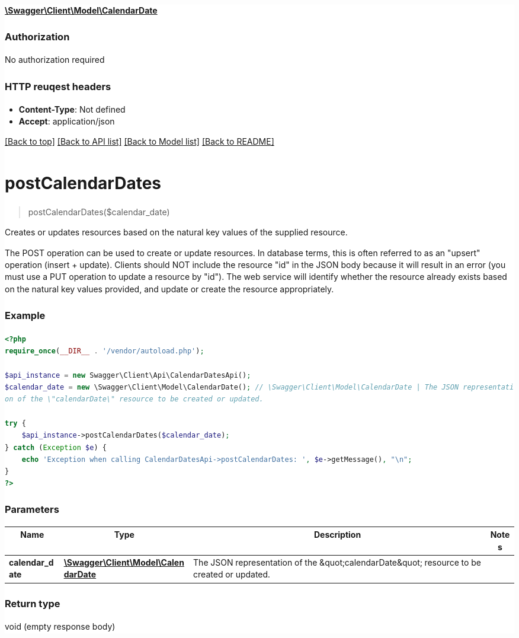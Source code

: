 [**\Swagger\Client\Model\CalendarDate**](CalendarDate.md)

### Authorization

No authorization required

### HTTP reuqest headers

 - **Content-Type**: Not defined
 - **Accept**: application/json

[[Back to top]](#) [[Back to API list]](../README.md#documentation-for-api-endpoints) [[Back to Model list]](../README.md#documentation-for-models) [[Back to README]](../README.md)

# **postCalendarDates**
> postCalendarDates($calendar_date)

Creates or updates resources based on the natural key values of the supplied resource.

The POST operation can be used to create or update resources. In database terms, this is often referred to as an \"upsert\" operation (insert + update).  Clients should NOT include the resource \"id\" in the JSON body because it will result in an error (you must use a PUT operation to update a resource by \"id\"). The web service will identify whether the resource already exists based on the natural key values provided, and update or create the resource appropriately.

### Example 
```php
<?php
require_once(__DIR__ . '/vendor/autoload.php');

$api_instance = new Swagger\Client\Api\CalendarDatesApi();
$calendar_date = new \Swagger\Client\Model\CalendarDate(); // \Swagger\Client\Model\CalendarDate | The JSON representation of the \"calendarDate\" resource to be created or updated.

try { 
    $api_instance->postCalendarDates($calendar_date);
} catch (Exception $e) {
    echo 'Exception when calling CalendarDatesApi->postCalendarDates: ', $e->getMessage(), "\n";
}
?>
```

### Parameters

Name | Type | Description  | Notes
------------- | ------------- | ------------- | -------------
 **calendar_date** | [**\Swagger\Client\Model\CalendarDate**](\Swagger\Client\Model\CalendarDate.md)| The JSON representation of the \&quot;calendarDate\&quot; resource to be created or updated. | 

### Return type

void (empty response body)
